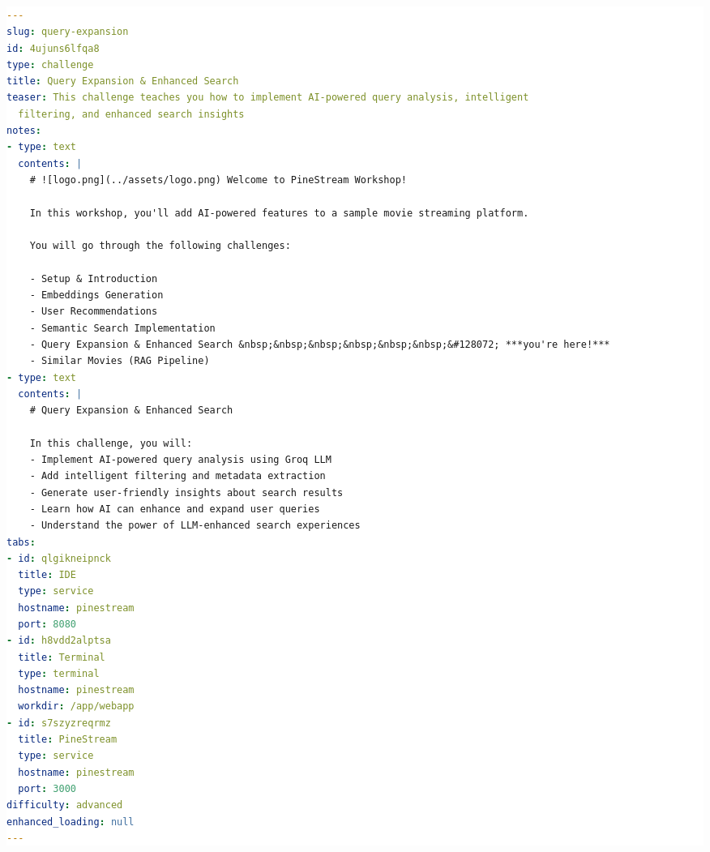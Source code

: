 ```yaml
---
slug: query-expansion
id: 4ujuns6lfqa8
type: challenge
title: Query Expansion & Enhanced Search
teaser: This challenge teaches you how to implement AI-powered query analysis, intelligent
  filtering, and enhanced search insights
notes:
- type: text
  contents: |
    # ![logo.png](../assets/logo.png) Welcome to PineStream Workshop!

    In this workshop, you'll add AI-powered features to a sample movie streaming platform.

    You will go through the following challenges:

    - Setup & Introduction
    - Embeddings Generation
    - User Recommendations
    - Semantic Search Implementation
    - Query Expansion & Enhanced Search &nbsp;&nbsp;&nbsp;&nbsp;&nbsp;&nbsp;&#128072; ***you're here!***
    - Similar Movies (RAG Pipeline)
- type: text
  contents: |
    # Query Expansion & Enhanced Search

    In this challenge, you will:
    - Implement AI-powered query analysis using Groq LLM
    - Add intelligent filtering and metadata extraction
    - Generate user-friendly insights about search results
    - Learn how AI can enhance and expand user queries
    - Understand the power of LLM-enhanced search experiences
tabs:
- id: qlgikneipnck
  title: IDE
  type: service
  hostname: pinestream
  port: 8080
- id: h8vdd2alptsa
  title: Terminal
  type: terminal
  hostname: pinestream
  workdir: /app/webapp
- id: s7szyzreqrmz
  title: PineStream
  type: service
  hostname: pinestream
  port: 3000
difficulty: advanced
enhanced_loading: null
---
```
